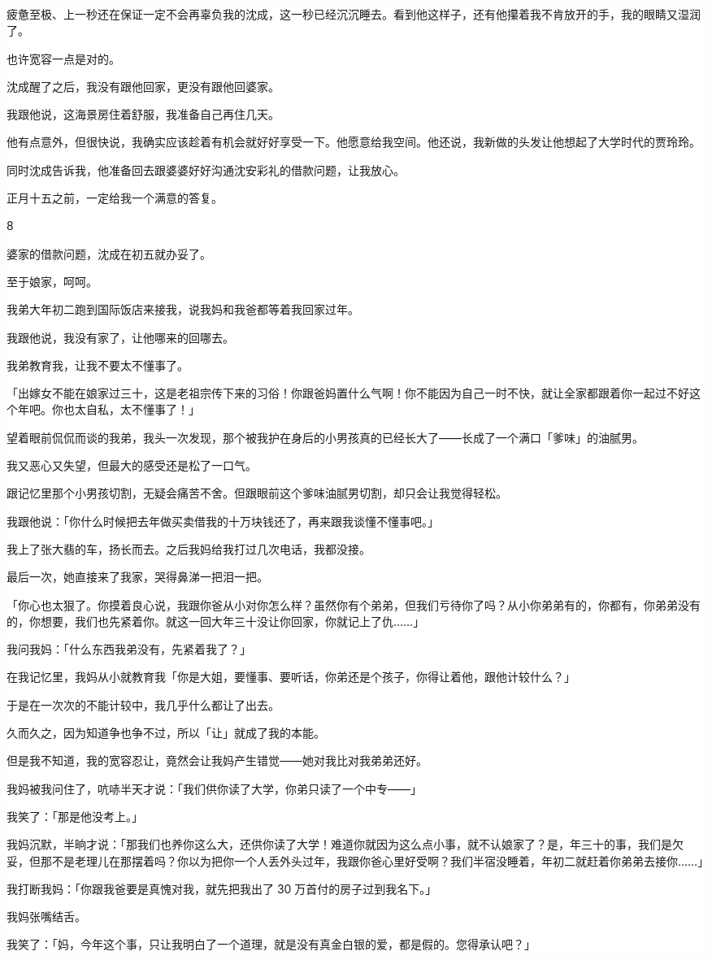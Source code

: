 疲惫至极、上一秒还在保证一定不会再辜负我的沈成，这一秒已经沉沉睡去。看到他这样子，还有他攥着我不肯放开的手，我的眼睛又湿润了。

也许宽容一点是对的。

沈成醒了之后，我没有跟他回家，更没有跟他回婆家。

我跟他说，这海景房住着舒服，我准备自己再住几天。

他有点意外，但很快说，我确实应该趁着有机会就好好享受一下。他愿意给我空间。他还说，我新做的头发让他想起了大学时代的贾玲玲。

同时沈成告诉我，他准备回去跟婆婆好好沟通沈安彩礼的借款问题，让我放心。

正月十五之前，一定给我一个满意的答复。

8

婆家的借款问题，沈成在初五就办妥了。

至于娘家，呵呵。

我弟大年初二跑到国际饭店来接我，说我妈和我爸都等着我回家过年。

我跟他说，我没有家了，让他哪来的回哪去。

我弟教育我，让我不要太不懂事了。

「出嫁女不能在娘家过三十，这是老祖宗传下来的习俗！你跟爸妈置什么气啊！你不能因为自己一时不快，就让全家都跟着你一起过不好这个年吧。你也太自私，太不懂事了！」

望着眼前侃侃而谈的我弟，我头一次发现，那个被我护在身后的小男孩真的已经长大了——长成了一个满口「爹味」的油腻男。

我又恶心又失望，但最大的感受还是松了一口气。

跟记忆里那个小男孩切割，无疑会痛苦不舍。但跟眼前这个爹味油腻男切割，却只会让我觉得轻松。

我跟他说：「你什么时候把去年做买卖借我的十万块钱还了，再来跟我谈懂不懂事吧。」

我上了张大翡的车，扬长而去。之后我妈给我打过几次电话，我都没接。

最后一次，她直接来了我家，哭得鼻涕一把泪一把。

「你心也太狠了。你摸着良心说，我跟你爸从小对你怎么样？虽然你有个弟弟，但我们亏待你了吗？从小你弟弟有的，你都有，你弟弟没有的，你想要，我们也先紧着你。就这一回大年三十没让你回家，你就记上了仇……」

我问我妈：「什么东西我弟没有，先紧着我了？」

在我记忆里，我妈从小就教育我「你是大姐，要懂事、要听话，你弟还是个孩子，你得让着他，跟他计较什么？」

于是在一次次的不能计较中，我几乎什么都让了出去。

久而久之，因为知道争也争不过，所以「让」就成了我的本能。

但是我不知道，我的宽容忍让，竟然会让我妈产生错觉——她对我比对我弟弟还好。

我妈被我问住了，吭哧半天才说：「我们供你读了大学，你弟只读了一个中专——」

我笑了：「那是他没考上。」

我妈沉默，半晌才说：「那我们也养你这么大，还供你读了大学！难道你就因为这么点小事，就不认娘家了？是，年三十的事，我们是欠妥，但那不是老理儿在那摆着吗？你以为把你一个人丢外头过年，我跟你爸心里好受啊？我们半宿没睡着，年初二就赶着你弟弟去接你……」

我打断我妈：「你跟我爸要是真愧对我，就先把我出了 30 万首付的房子过到我名下。」

我妈张嘴结舌。

我笑了：「妈，今年这个事，只让我明白了一个道理，就是没有真金白银的爱，都是假的。您得承认吧？」
